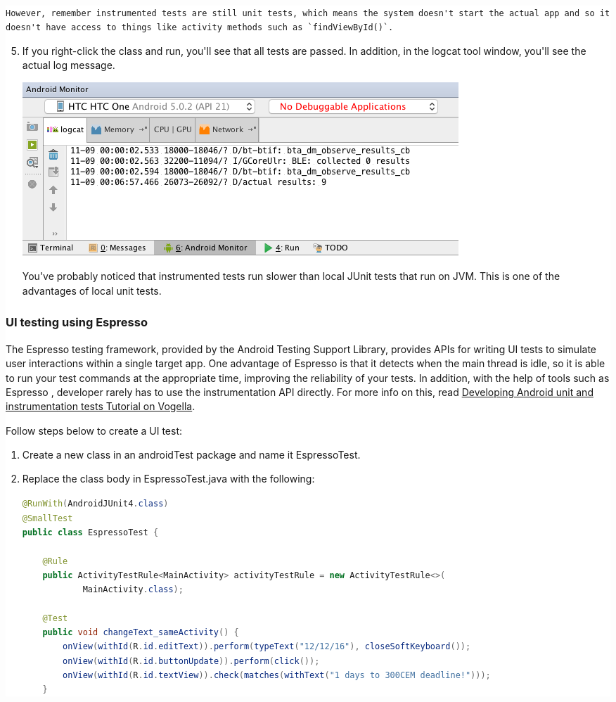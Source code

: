     However, remember instrumented tests are still unit tests, which means the system doesn't start the actual app and so it doesn't have access to things like activity methods such as `findViewById()`.
    
5. If you right-click the class and run, you'll see that all tests are passed. In addition, in the logcat tool window, you'll see the actual log message. 
    
    ![](.md_images/log.png)
    
    You've probably noticed that instrumented tests run slower than local JUnit tests that run on JVM. This is one of the advantages of local unit tests.

### UI testing using Espresso

The Espresso testing framework, provided by the Android Testing Support Library, provides APIs for writing UI tests to simulate user interactions within a single target app. One advantage of Espresso is that it detects when the main thread is idle, so it is able to run your test commands at the appropriate time, improving the reliability of your tests. In addition, with the help of tools such as Espresso , developer rarely has to use the instrumentation API directly. For more info on this, read [Developing Android unit and instrumentation tests Tutorial on Vogella](http://www.vogella.com/tutorials/AndroidTesting/article.html).

Follow steps below to create a UI test:

1. Create a new class in an androidTest package and name it EspressoTest.
2. Replace the class body in EspressoTest.java with the following:
    
    ```java
    @RunWith(AndroidJUnit4.class)
    @SmallTest
    public class EspressoTest {

        @Rule
        public ActivityTestRule<MainActivity> activityTestRule = new ActivityTestRule<>(
                MainActivity.class);

        @Test
        public void changeText_sameActivity() {
            onView(withId(R.id.editText)).perform(typeText("12/12/16"), closeSoftKeyboard());
            onView(withId(R.id.buttonUpdate)).perform(click());
            onView(withId(R.id.textView)).check(matches(withText("1 days to 300CEM deadline!")));
        }
